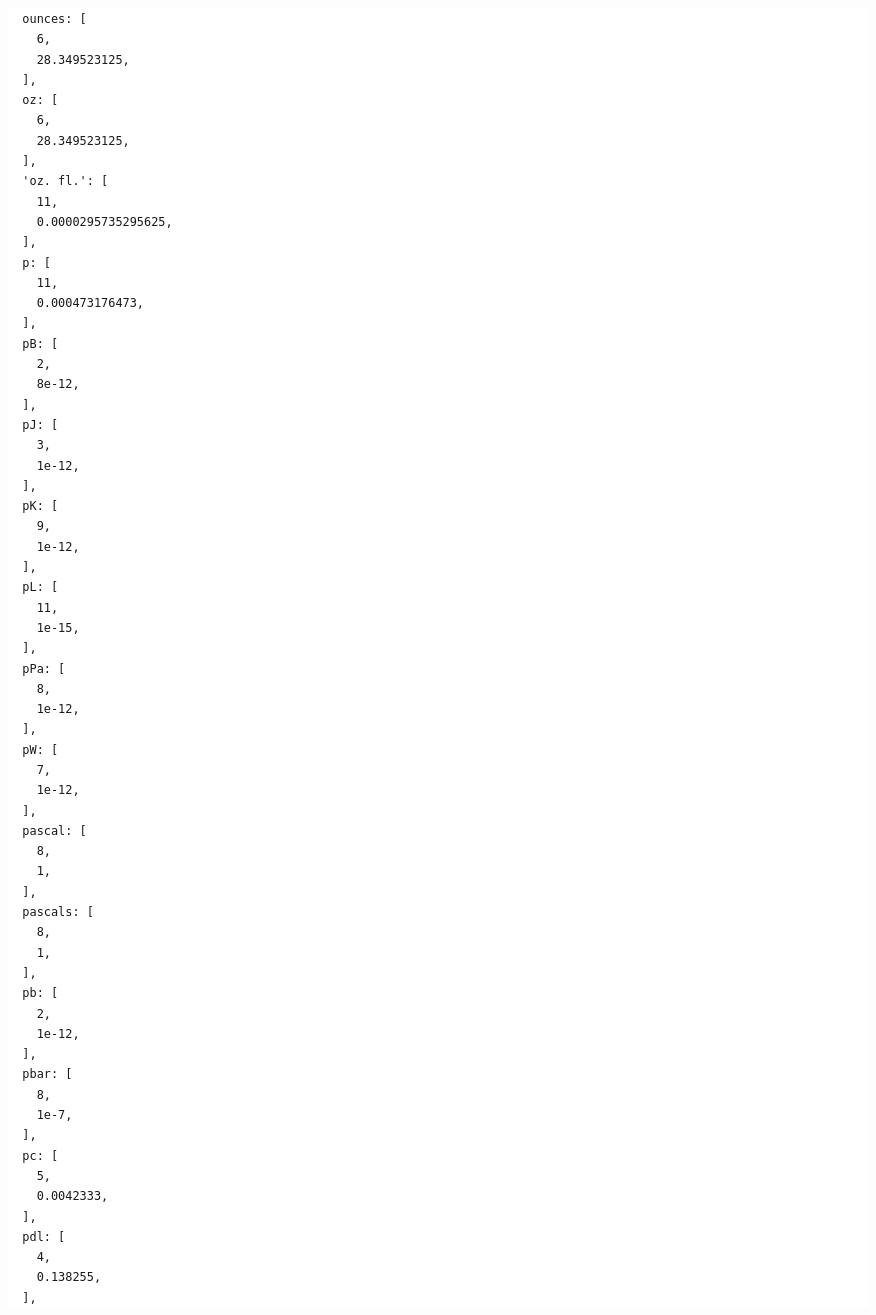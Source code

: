       ounces: [
        6,
        28.349523125,
      ],
      oz: [
        6,
        28.349523125,
      ],
      'oz. fl.': [
        11,
        0.0000295735295625,
      ],
      p: [
        11,
        0.000473176473,
      ],
      pB: [
        2,
        8e-12,
      ],
      pJ: [
        3,
        1e-12,
      ],
      pK: [
        9,
        1e-12,
      ],
      pL: [
        11,
        1e-15,
      ],
      pPa: [
        8,
        1e-12,
      ],
      pW: [
        7,
        1e-12,
      ],
      pascal: [
        8,
        1,
      ],
      pascals: [
        8,
        1,
      ],
      pb: [
        2,
        1e-12,
      ],
      pbar: [
        8,
        1e-7,
      ],
      pc: [
        5,
        0.0042333,
      ],
      pdl: [
        4,
        0.138255,
      ],
